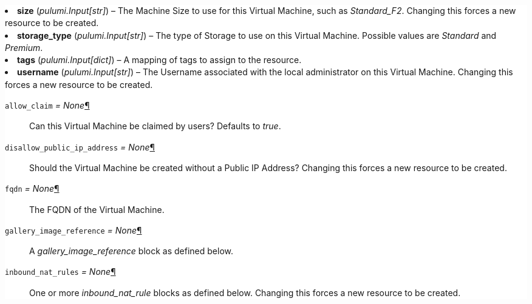 <li><strong>size</strong> (<em>pulumi.Input</em><em>[</em><em>str</em><em>]</em>) – The Machine Size to use for this Virtual Machine, such as <cite>Standard_F2</cite>. Changing this forces a new resource to be created.</li>
<li><strong>storage_type</strong> (<em>pulumi.Input</em><em>[</em><em>str</em><em>]</em>) – The type of Storage to use on this Virtual Machine. Possible values are <cite>Standard</cite> and <cite>Premium</cite>.</li>
<li><strong>tags</strong> (<em>pulumi.Input</em><em>[</em><em>dict</em><em>]</em>) – A mapping of tags to assign to the resource.</li>
<li><strong>username</strong> (<em>pulumi.Input</em><em>[</em><em>str</em><em>]</em>) – The Username associated with the local administrator on this Virtual Machine. Changing this forces a new resource to be created.</li>
</ul>
</td>
</tr>
</tbody>
</table>
<dl class="attribute">
<dt id="pulumi_azure.devtest.WindowsVirtualMachine.allow_claim">
<code class="descname">allow_claim</code><em class="property"> = None</em><a class="headerlink" href="#pulumi_azure.devtest.WindowsVirtualMachine.allow_claim" title="Permalink to this definition">¶</a></dt>
<dd><p>Can this Virtual Machine be claimed by users? Defaults to <cite>true</cite>.</p>
</dd></dl>

<dl class="attribute">
<dt id="pulumi_azure.devtest.WindowsVirtualMachine.disallow_public_ip_address">
<code class="descname">disallow_public_ip_address</code><em class="property"> = None</em><a class="headerlink" href="#pulumi_azure.devtest.WindowsVirtualMachine.disallow_public_ip_address" title="Permalink to this definition">¶</a></dt>
<dd><p>Should the Virtual Machine be created without a Public IP Address? Changing this forces a new resource to be created.</p>
</dd></dl>

<dl class="attribute">
<dt id="pulumi_azure.devtest.WindowsVirtualMachine.fqdn">
<code class="descname">fqdn</code><em class="property"> = None</em><a class="headerlink" href="#pulumi_azure.devtest.WindowsVirtualMachine.fqdn" title="Permalink to this definition">¶</a></dt>
<dd><p>The FQDN of the Virtual Machine.</p>
</dd></dl>

<dl class="attribute">
<dt id="pulumi_azure.devtest.WindowsVirtualMachine.gallery_image_reference">
<code class="descname">gallery_image_reference</code><em class="property"> = None</em><a class="headerlink" href="#pulumi_azure.devtest.WindowsVirtualMachine.gallery_image_reference" title="Permalink to this definition">¶</a></dt>
<dd><p>A <cite>gallery_image_reference</cite> block as defined below.</p>
</dd></dl>

<dl class="attribute">
<dt id="pulumi_azure.devtest.WindowsVirtualMachine.inbound_nat_rules">
<code class="descname">inbound_nat_rules</code><em class="property"> = None</em><a class="headerlink" href="#pulumi_azure.devtest.WindowsVirtualMachine.inbound_nat_rules" title="Permalink to this definition">¶</a></dt>
<dd><p>One or more <cite>inbound_nat_rule</cite> blocks as defined below. Changing this forces a new resource to be created.</p>
</dd></dl>
